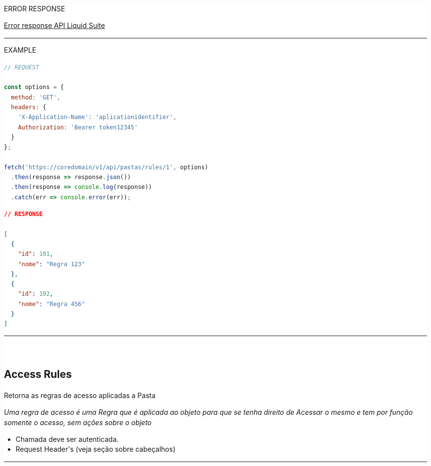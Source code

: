 
ERROR RESPONSE

[Error response API Liquid Suite](errorresponse.md)

---

EXAMPLE

```javascript
// REQUEST

const options = {
  method: 'GET',
  headers: {
    'X-Application-Name': 'aplicationidentifier',
    Authorization: 'Bearer token12345'
  }
};

fetch('https://coredomain/v1/api/pastas/rules/1', options)
  .then(response => response.json())
  .then(response => console.log(response))
  .catch(err => console.error(err));
```

```json
// RESPONSE

[
  {
    "id": 101,
    "nome": "Regra 123"
  },
  {
    "id": 102,
    "nome": "Regra 456"
  }
]
```

---

<br />

## **Access Rules**

Retorna as regras de acesso aplicadas a Pasta

*Uma regra de acesso é uma Regra que é aplicada ao objeto para que se tenha direito de Acessar o mesmo e tem por função somente o acesso, sem ações sobre o objeto*

- Chamada deve ser autenticada.
- Request Header's (veja seção sobre cabeçalhos)

---
